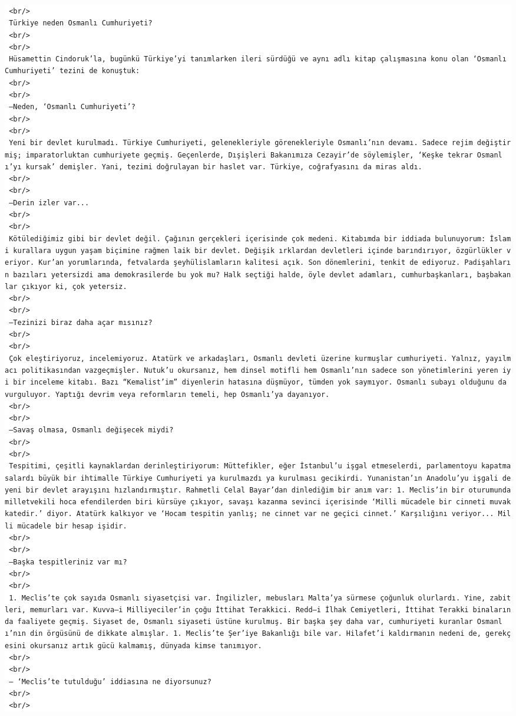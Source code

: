      <br/>
     Türkiye neden Osmanlı Cumhuriyeti?
     <br/>
     <br/>
     Hüsamettin Cindoruk’la, bugünkü Türkiye’yi tanımlarken ileri sürdüğü ve aynı adlı kitap çalışmasına konu olan ‘Osmanlı Cumhuriyeti’ tezini de konuştuk:
     <br/>
     <br/>
     —Neden, ‘Osmanlı Cumhuriyeti’?
     <br/>
     <br/>
     Yeni bir devlet kurulmadı. Türkiye Cumhuriyeti, gelenekleriyle görenekleriyle Osmanlı’nın devamı. Sadece rejim değiştirmiş; imparatorluktan cumhuriyete geçmiş. Geçenlerde, Dışişleri Bakanımıza Cezayir’de söylemişler, ‘Keşke tekrar Osmanlı’yı kursak’ demişler. Yani, tezimi doğrulayan bir haslet var. Türkiye, coğrafyasını da miras aldı.
     <br/>
     <br/>
     —Derin izler var...
     <br/>
     <br/>
     Kötülediğimiz gibi bir devlet değil. Çağının gerçekleri içerisinde çok medeni. Kitabımda bir iddiada bulunuyorum: İslami kurallara uygun yaşam biçimine rağmen laik bir devlet. Değişik ırklardan devletleri içinde barındırıyor, özgürlükler veriyor. Kur’an yorumlarında, fetvalarda şeyhülislamların kalitesi açık. Son dönemlerini, tenkit de ediyoruz. Padişahların bazıları yetersizdi ama demokrasilerde bu yok mu? Halk seçtiği halde, öyle devlet adamları, cumhurbaşkanları, başbakanlar çıkıyor ki, çok yetersiz.
     <br/>
     <br/>
     —Tezinizi biraz daha açar mısınız?
     <br/>
     <br/>
     Çok eleştiriyoruz, incelemiyoruz. Atatürk ve arkadaşları, Osmanlı devleti üzerine kurmuşlar cumhuriyeti. Yalnız, yayılmacı politikasından vazgeçmişler. Nutuk’u okursanız, hem dinsel motifli hem Osmanlı’nın sadece son yönetimlerini yeren iyi bir inceleme kitabı. Bazı “Kemalist’im” diyenlerin hatasına düşmüyor, tümden yok saymıyor. Osmanlı subayı olduğunu da vurguluyor. Yaptığı devrim veya reformların temeli, hep Osmanlı’ya dayanıyor.
     <br/>
     <br/>
     —Savaş olmasa, Osmanlı değişecek miydi?
     <br/>
     <br/>
     Tespitimi, çeşitli kaynaklardan derinleştiriyorum: Müttefikler, eğer İstanbul’u işgal etmeselerdi, parlamentoyu kapatmasalardı büyük bir ihtimalle Türkiye Cumhuriyeti ya kurulmazdı ya kurulması gecikirdi. Yunanistan’ın Anadolu’yu işgali de yeni bir devlet arayışını hızlandırmıştır. Rahmetli Celal Bayar’dan dinlediğim bir anım var: 1. Meclis’in bir oturumunda milletvekili hoca efendilerden biri kürsüye çıkıyor, savaşı kazanma sevinci içerisinde ‘Milli mücadele bir cinneti muvakkatedir.’ diyor. Atatürk kalkıyor ve ‘Hocam tespitin yanlış; ne cinnet var ne geçici cinnet.’ Karşılığını veriyor... Milli mücadele bir hesap işidir.
     <br/>
     <br/>
     —Başka tespitleriniz var mı?
     <br/>
     <br/>
     1. Meclis’te çok sayıda Osmanlı siyasetçisi var. İngilizler, mebusları Malta’ya sürmese çoğunluk olurlardı. Yine, zabitleri, memurları var. Kuvva—i Milliyeciler’in çoğu İttihat Terakkici. Redd—i İlhak Cemiyetleri, İttihat Terakki binalarında faaliyete geçmiş. Siyaset de, Osmanlı siyaseti üstüne kurulmuş. Bir başka şey daha var, cumhuriyeti kuranlar Osmanlı’nın din örgüsünü de dikkate almışlar. 1. Meclis’te Şer’iye Bakanlığı bile var. Hilafet’i kaldırmanın nedeni de, gerekçesini okursanız artık gücü kalmamış, dünyada kimse tanımıyor.
     <br/>
     <br/>
     — ‘Meclis’te tutulduğu’ iddiasına ne diyorsunuz?
     <br/>
     <br/>